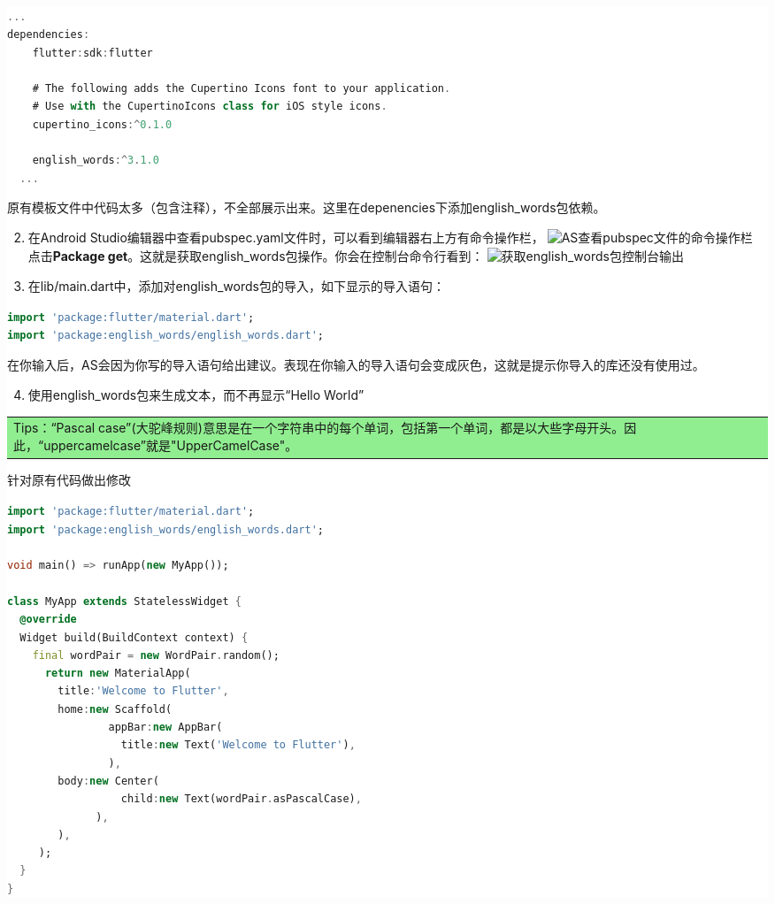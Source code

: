 ```dart
...
dependencies: 
    flutter:sdk:flutter  
  
    # The following adds the Cupertino Icons font to your application.  
    # Use with the CupertinoIcons class for iOS style icons. 
    cupertino_icons:^0.1.0  
     
    english_words:^3.1.0
  ...
```
原有模板文件中代码太多（包含注释），不全部展示出来。这里在depenencies下添加english_words包依赖。

2. 在Android Studio编辑器中查看pubspec.yaml文件时，可以看到编辑器右上方有命令操作栏，
![AS查看pubspec文件的命令操作栏](/images/Flutter/flutter-create-your-first-app/flutter_external_page_pubspec_command.png)
点击**Package get**。这就是获取english_words包操作。你会在控制台命令行看到：
![获取english_words包控制台输出](/images/Flutter/flutter-create-your-first-app/flutter_third_lib_config_package_get_output.png)

3. 在lib/main.dart中，添加对english_words包的导入，如下显示的导入语句：

```dart
import 'package:flutter/material.dart';  
import 'package:english_words/english_words.dart';
```

在你输入后，AS会因为你写的导入语句给出建议。表现在你输入的导入语句会变成灰色，这就是提示你导入的库还没有使用过。

4. 使用english_words包来生成文本，而不再显示“Hello World”
<table><tr><td bgcolor=LightGreen>Tips：“Pascal case”(大驼峰规则)意思是在一个字符串中的每个单词，包括第一个单词，都是以大些字母开头。因此，“uppercamelcase”就是"UpperCamelCase"。
</td></tr></table>

针对原有代码做出修改

```dart
import 'package:flutter/material.dart';  
import 'package:english_words/english_words.dart';  
  
void main() => runApp(new MyApp());  
  
class MyApp extends StatelessWidget {  
  @override  
  Widget build(BuildContext context) {  
    final wordPair = new WordPair.random();  
	  return new MaterialApp(  
	    title:'Welcome to Flutter',  
		home:new Scaffold(  
		        appBar:new AppBar(  
		          title:new Text('Welcome to Flutter'),  
		        ),  
		body:new Center(  
		          child:new Text(wordPair.asPascalCase),  
		      ),  
		),  
	 );  
  }  
}
```
